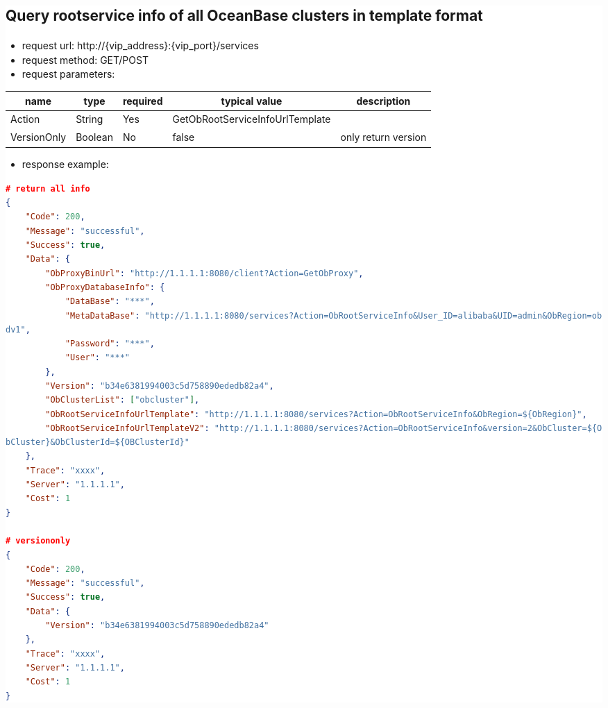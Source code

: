 ## Query rootservice info of all OceanBase clusters in template format

- request url: http://{vip_address}:{vip_port}/services
- request method: GET/POST
- request parameters:

| name | type | required | typical value | description |
| --- | --- | --- | --- | --- |
| Action | String | Yes | GetObRootServiceInfoUrlTemplate | |
| VersionOnly | Boolean | No | false | only return version |

- response example:
```json
# return all info
{
	"Code": 200,
	"Message": "successful",
	"Success": true,
	"Data": {
		"ObProxyBinUrl": "http://1.1.1.1:8080/client?Action=GetObProxy",
		"ObProxyDatabaseInfo": {
			"DataBase": "***",
			"MetaDataBase": "http://1.1.1.1:8080/services?Action=ObRootServiceInfo&User_ID=alibaba&UID=admin&ObRegion=obdv1",
			"Password": "***",
			"User": "***"
		},
		"Version": "b34e6381994003c5d758890ededb82a4",
		"ObClusterList": ["obcluster"],
		"ObRootServiceInfoUrlTemplate": "http://1.1.1.1:8080/services?Action=ObRootServiceInfo&ObRegion=${ObRegion}",
		"ObRootServiceInfoUrlTemplateV2": "http://1.1.1.1:8080/services?Action=ObRootServiceInfo&version=2&ObCluster=${ObCluster}&ObClusterId=${OBClusterId}"
	},
	"Trace": "xxxx",
	"Server": "1.1.1.1",
	"Cost": 1
}

# versiononly
{
	"Code": 200,
	"Message": "successful",
	"Success": true,
	"Data": {
		"Version": "b34e6381994003c5d758890ededb82a4"
	},
	"Trace": "xxxx",
	"Server": "1.1.1.1",
	"Cost": 1
}
```
